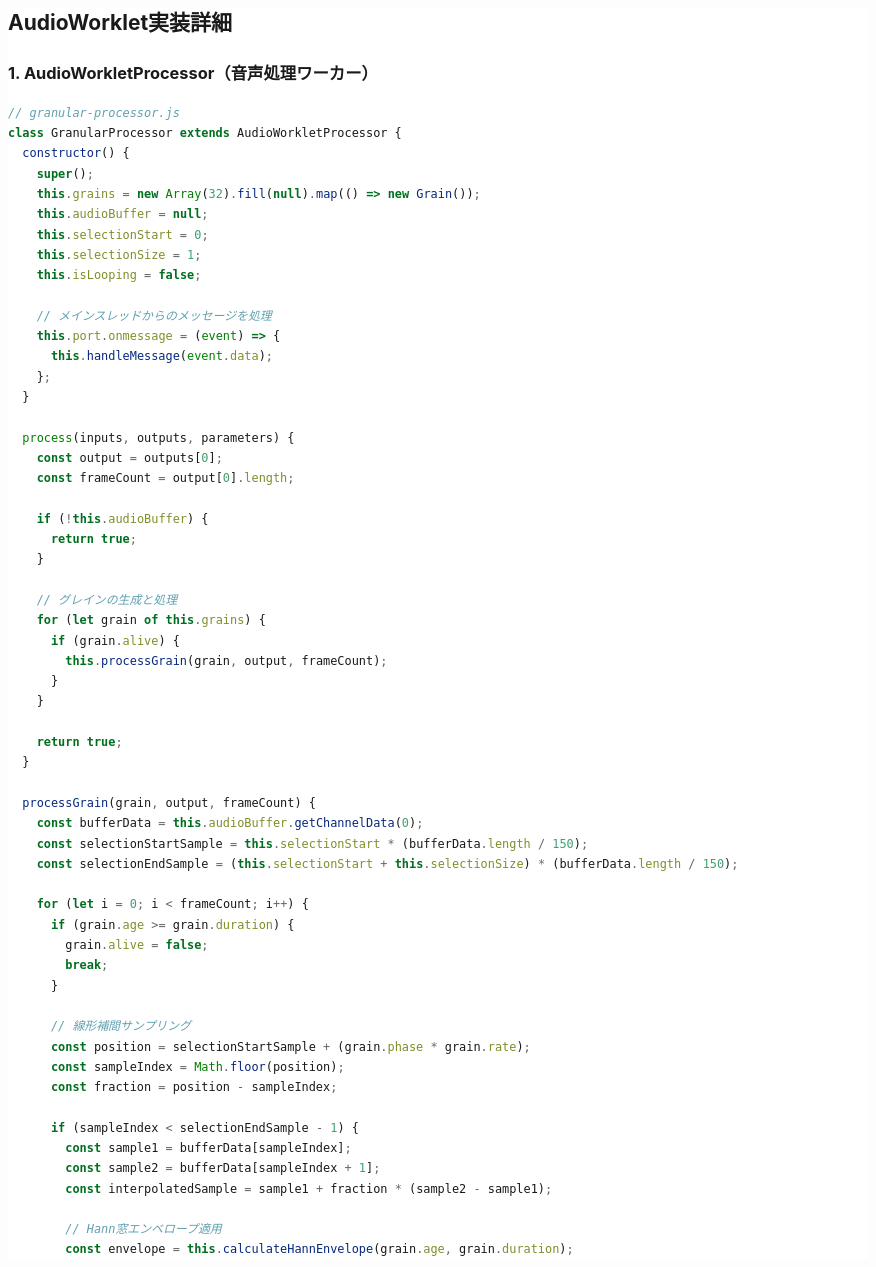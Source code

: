 ## AudioWorklet実装詳細

### 1. AudioWorkletProcessor（音声処理ワーカー）

```javascript
// granular-processor.js
class GranularProcessor extends AudioWorkletProcessor {
  constructor() {
    super();
    this.grains = new Array(32).fill(null).map(() => new Grain());
    this.audioBuffer = null;
    this.selectionStart = 0;
    this.selectionSize = 1;
    this.isLooping = false;
    
    // メインスレッドからのメッセージを処理
    this.port.onmessage = (event) => {
      this.handleMessage(event.data);
    };
  }
  
  process(inputs, outputs, parameters) {
    const output = outputs[0];
    const frameCount = output[0].length;
    
    if (!this.audioBuffer) {
      return true;
    }
    
    // グレインの生成と処理
    for (let grain of this.grains) {
      if (grain.alive) {
        this.processGrain(grain, output, frameCount);
      }
    }
    
    return true;
  }
  
  processGrain(grain, output, frameCount) {
    const bufferData = this.audioBuffer.getChannelData(0);
    const selectionStartSample = this.selectionStart * (bufferData.length / 150);
    const selectionEndSample = (this.selectionStart + this.selectionSize) * (bufferData.length / 150);
    
    for (let i = 0; i < frameCount; i++) {
      if (grain.age >= grain.duration) {
        grain.alive = false;
        break;
      }
      
      // 線形補間サンプリング
      const position = selectionStartSample + (grain.phase * grain.rate);
      const sampleIndex = Math.floor(position);
      const fraction = position - sampleIndex;
      
      if (sampleIndex < selectionEndSample - 1) {
        const sample1 = bufferData[sampleIndex];
        const sample2 = bufferData[sampleIndex + 1];
        const interpolatedSample = sample1 + fraction * (sample2 - sample1);
        
        // Hann窓エンベロープ適用
        const envelope = this.calculateHannEnvelope(grain.age, grain.duration);
```